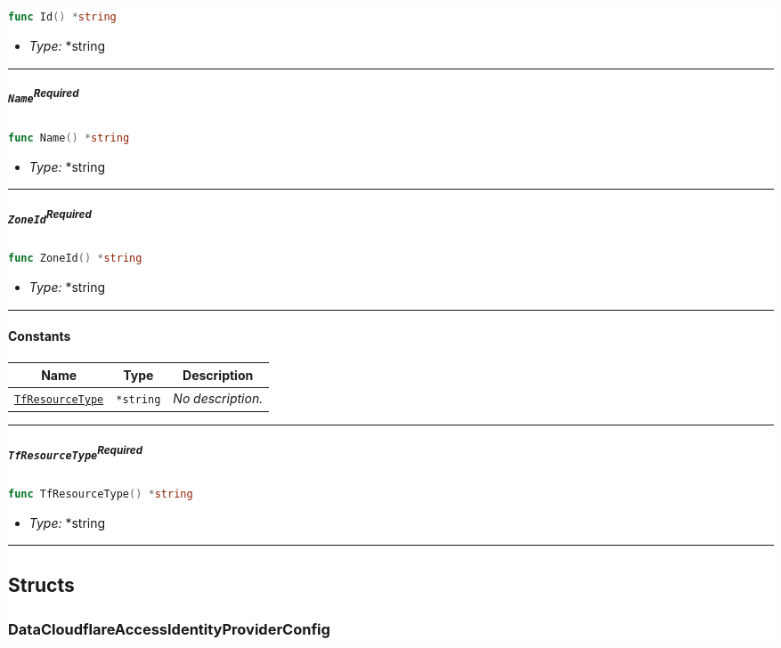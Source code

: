 ```go
func Id() *string
```

- *Type:* *string

---

##### `Name`<sup>Required</sup> <a name="Name" id="@cdktf/provider-cloudflare.dataCloudflareAccessIdentityProvider.DataCloudflareAccessIdentityProvider.property.name"></a>

```go
func Name() *string
```

- *Type:* *string

---

##### `ZoneId`<sup>Required</sup> <a name="ZoneId" id="@cdktf/provider-cloudflare.dataCloudflareAccessIdentityProvider.DataCloudflareAccessIdentityProvider.property.zoneId"></a>

```go
func ZoneId() *string
```

- *Type:* *string

---

#### Constants <a name="Constants" id="Constants"></a>

| **Name** | **Type** | **Description** |
| --- | --- | --- |
| <code><a href="#@cdktf/provider-cloudflare.dataCloudflareAccessIdentityProvider.DataCloudflareAccessIdentityProvider.property.tfResourceType">TfResourceType</a></code> | <code>*string</code> | *No description.* |

---

##### `TfResourceType`<sup>Required</sup> <a name="TfResourceType" id="@cdktf/provider-cloudflare.dataCloudflareAccessIdentityProvider.DataCloudflareAccessIdentityProvider.property.tfResourceType"></a>

```go
func TfResourceType() *string
```

- *Type:* *string

---

## Structs <a name="Structs" id="Structs"></a>

### DataCloudflareAccessIdentityProviderConfig <a name="DataCloudflareAccessIdentityProviderConfig" id="@cdktf/provider-cloudflare.dataCloudflareAccessIdentityProvider.DataCloudflareAccessIdentityProviderConfig"></a>

